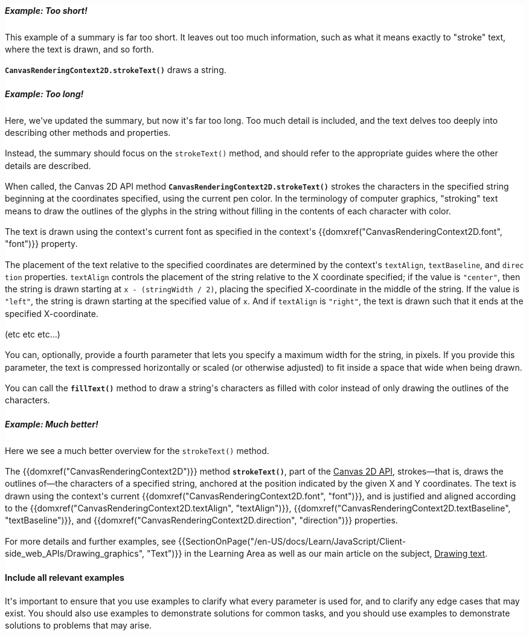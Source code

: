 ##### Example: Too short!

This example of a summary is far too short. It leaves out too much information, such as what it means exactly to "stroke" text, where the text is drawn, and so forth.

<div class="example-bad"><p><strong><code>CanvasRenderingContext2D.strokeText()</code></strong> draws a string.</p></div>

##### Example: Too long!

Here, we've updated the summary, but now it's far too long. Too much detail is included, and the text delves too deeply into describing other methods and properties.

Instead, the summary should focus on the `strokeText()` method, and should refer to the appropriate guides where the other details are described.

<div class="example-bad"><p>When called, the Canvas 2D API method <strong><code>CanvasRenderingContext2D.strokeText()</code></strong> strokes the characters in the specified string beginning at the coordinates specified, using the current pen color. In the terminology of computer graphics, "stroking" text means to draw the outlines of the glyphs in the string without filling in the contents of each character with color.</p><p>The text is drawn using the context's current font as specified in the context's {{domxref("CanvasRenderingContext2D.font", "font")}} property.</p><p>The placement of the text relative to the specified coordinates are determined by the context's <code>textAlign</code>, <code>textBaseline</code>, and <code>direction</code> properties. <code>textAlign</code> controls the placement of the string relative to the X coordinate specified; if the value is <code>"center"</code>, then the string is drawn starting at <code>x - (stringWidth / 2)</code>, placing the specified X-coordinate in the middle of the string. If the value is <code>"left"</code>, the string is drawn starting at the specified value of <code>x</code>. And if <code>textAlign</code> is <code>"right"</code>, the text is drawn such that it ends at the specified X-coordinate.</p><p>(etc etc etc...)</p><p>You can, optionally, provide a fourth parameter that lets you specify a maximum width for the string, in pixels. If you provide this parameter, the text is compressed horizontally or scaled (or otherwise adjusted) to fit inside a space that wide when being drawn.</p><p>You can call the <strong><code>fillText()</code></strong> method to draw a string's characters as filled with color instead of only drawing the outlines of the characters.</p></div>

##### Example: Much better!

Here we see a much better overview for the `strokeText()` method.

<div class="example-good"><p>The {{domxref("CanvasRenderingContext2D")}} method <code><strong>strokeText()</strong></code>, part of the <a href="/en-US/docs/Web/API/Canvas_API">Canvas 2D API</a>, strokes—that is, draws the outlines of—the characters of a specified string, anchored at the position indicated by the given X and Y coordinates. The text is drawn using the context's current {{domxref("CanvasRenderingContext2D.font", "font")}}, and is justified and aligned according to the {{domxref("CanvasRenderingContext2D.textAlign", "textAlign")}}, {{domxref("CanvasRenderingContext2D.textBaseline", "textBaseline")}}, and {{domxref("CanvasRenderingContext2D.direction", "direction")}} properties.</p><p>For more details and further examples, see {{SectionOnPage("/en-US/docs/Learn/JavaScript/Client-side_web_APIs/Drawing_graphics", "Text")}} in the Learning Area as well as our main article on the subject, <a href="/en-US/docs/Web/API/Canvas_API/Tutorial/Drawing_text">Drawing text</a>.</p></div>

#### Include all relevant examples

It's important to ensure that you use examples to clarify what every parameter is used for, and to clarify any edge cases that may exist. You should also use examples to demonstrate solutions for common tasks, and you should use examples to demonstrate solutions to problems that may arise.
